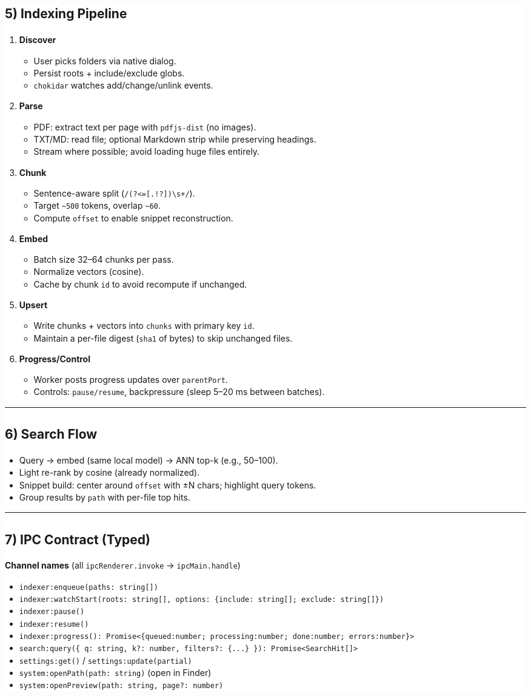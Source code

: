 
## 5) Indexing Pipeline

1. **Discover**
   * User picks folders via native dialog.
   * Persist roots + include/exclude globs.
   * `chokidar` watches add/change/unlink events.

2. **Parse**
   * PDF: extract text per page with `pdfjs-dist` (no images).
   * TXT/MD: read file; optional Markdown strip while preserving headings.
   * Stream where possible; avoid loading huge files entirely.

3. **Chunk**
   * Sentence-aware split (`/(?<=[.!?])\s+/`).
   * Target `~500` tokens, overlap `~60`.
   * Compute `offset` to enable snippet reconstruction.

4. **Embed**
   * Batch size 32–64 chunks per pass.
   * Normalize vectors (cosine).
   * Cache by chunk `id` to avoid recompute if unchanged.

5. **Upsert**
   * Write chunks + vectors into `chunks` with primary key `id`.
   * Maintain a per-file digest (`sha1` of bytes) to skip unchanged files.

6. **Progress/Control**
   * Worker posts progress updates over `parentPort`.
   * Controls: `pause/resume`, backpressure (sleep 5–20 ms between batches).

---

## 6) Search Flow

* Query → embed (same local model) → ANN top-k (e.g., 50–100).
* Light re-rank by cosine (already normalized).
* Snippet build: center around `offset` with ±N chars; highlight query tokens.
* Group results by `path` with per-file top hits.

---

## 7) IPC Contract (Typed)

**Channel names** (all `ipcRenderer.invoke` → `ipcMain.handle`)

* `indexer:enqueue(paths: string[])`
* `indexer:watchStart(roots: string[], options: {include: string[]; exclude: string[]})`
* `indexer:pause()`
* `indexer:resume()`
* `indexer:progress(): Promise<{queued:number; processing:number; done:number; errors:number}>`
* `search:query({ q: string, k?: number, filters?: {...} }): Promise<SearchHit[]>`
* `settings:get()` / `settings:update(partial)`
* `system:openPath(path: string)` (open in Finder)
* `system:openPreview(path: string, page?: number)`
